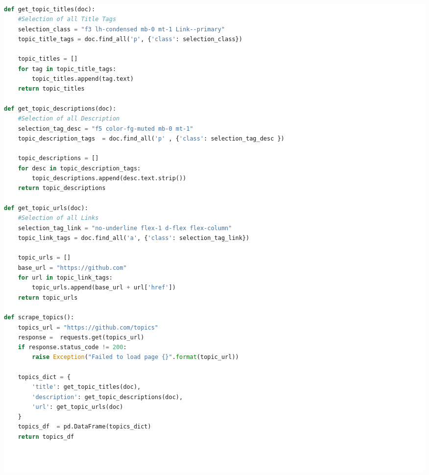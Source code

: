 ```python
```


```python
def get_topic_titles(doc):
    #Selection of all Title Tags 
    selection_class = "f3 lh-condensed mb-0 mt-1 Link--primary"
    topic_title_tags = doc.find_all('p', {'class': selection_class})
    
    topic_titles = [] 
    for tag in topic_title_tags:
        topic_titles.append(tag.text)
    return topic_titles

def get_topic_descriptions(doc):
    #Selection of all Description 
    selection_tag_desc = "f5 color-fg-muted mb-0 mt-1"
    topic_description_tags  = doc.find_all('p' , {'class': selection_tag_desc })
    
    topic_descriptions = [] 
    for desc in topic_description_tags:
        topic_descriptions.append(desc.text.strip())
    return topic_descriptions

def get_topic_urls(doc):
    #Selection of all Links 
    selection_tag_link = "no-underline flex-1 d-flex flex-column"
    topic_link_tags = doc.find_all('a', {'class': selection_tag_link})
    
    topic_urls = [] 
    base_url = "https://github.com"
    for url in topic_link_tags:
        topic_urls.append(base_url + url['href'])
    return topic_urls

def scrape_topics():
    topics_url = "https://github.com/topics"
    response =  requests.get(topics_url)
    if response.status_code != 200:
        raise Exception("Failed to load page {}".format(topic_url))

    topics_dict = {
        'title': get_topic_titles(doc),
        'description': get_topic_descriptions(doc),
        'url': get_topic_urls(doc)
    }
    topics_df  = pd.DataFrame(topics_dict)
    return topics_df


    
```
